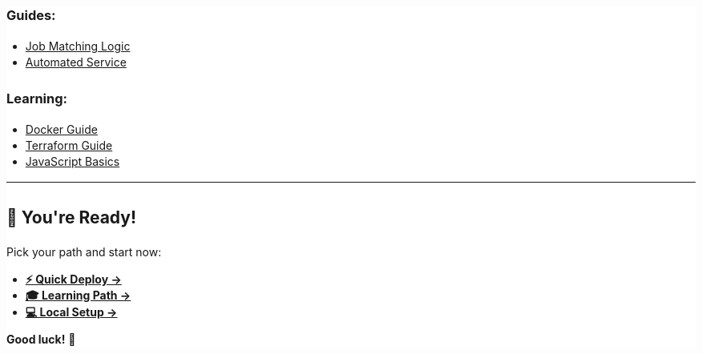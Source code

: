 ### **Guides:**
- [Job Matching Logic](./guides/JOB_MATCHING_LOGIC.md)
- [Automated Service](./guides/AUTOMATED_SERVICE_GUIDE.md)

### **Learning:**
- [Docker Guide](./learning/DOCKER_LEARNING_GUIDE.md)
- [Terraform Guide](./learning/TERRAFORM_GUIDE.md)
- [JavaScript Basics](./learning/JAVASCRIPT_BASICS.md)

---

## 🎉 You're Ready!

Pick your path and start now:

- **[⚡ Quick Deploy →](./deployment/RENDER_DEPLOYMENT.md)**
- **[🎓 Learning Path →](./INFRASTRUCTURE_QUICKSTART.md)**
- **[💻 Local Setup →](./deployment/DEPLOYMENT_GUIDE.md)**

**Good luck!** 🚀
